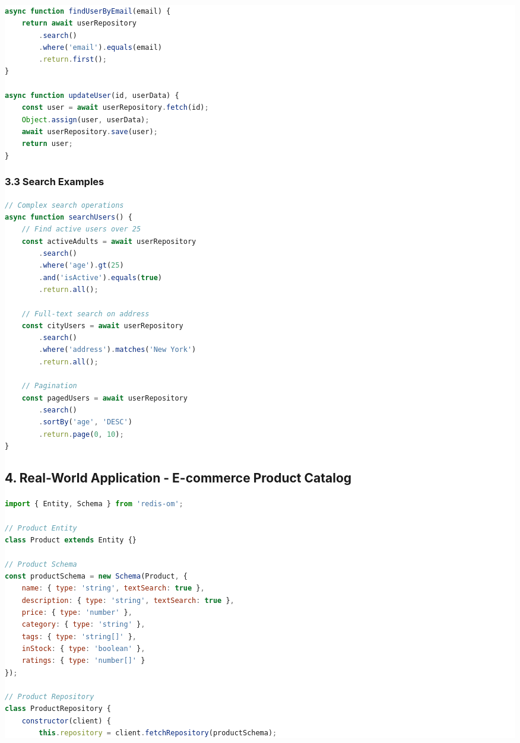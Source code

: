 ```javascript:/Users/loCser/Desktop/design-par/redis/examples/node/user-repository.js
async function findUserByEmail(email) {
    return await userRepository
        .search()
        .where('email').equals(email)
        .return.first();
}

async function updateUser(id, userData) {
    const user = await userRepository.fetch(id);
    Object.assign(user, userData);
    await userRepository.save(user);
    return user;
}
```

### 3.3 Search Examples

```javascript:/Users/loCser/Desktop/design-par/redis/examples/node/search-examples.js
// Complex search operations
async function searchUsers() {
    // Find active users over 25
    const activeAdults = await userRepository
        .search()
        .where('age').gt(25)
        .and('isActive').equals(true)
        .return.all();

    // Full-text search on address
    const cityUsers = await userRepository
        .search()
        .where('address').matches('New York')
        .return.all();

    // Pagination
    const pagedUsers = await userRepository
        .search()
        .sortBy('age', 'DESC')
        .return.page(0, 10);
}
```

## 4. Real-World Application - E-commerce Product Catalog

```javascript:/Users/loCser/Desktop/design-par/redis/examples/node/product-catalog.js
import { Entity, Schema } from 'redis-om';

// Product Entity
class Product extends Entity {}

// Product Schema
const productSchema = new Schema(Product, {
    name: { type: 'string', textSearch: true },
    description: { type: 'string', textSearch: true },
    price: { type: 'number' },
    category: { type: 'string' },
    tags: { type: 'string[]' },
    inStock: { type: 'boolean' },
    ratings: { type: 'number[]' }
});

// Product Repository
class ProductRepository {
    constructor(client) {
        this.repository = client.fetchRepository(productSchema);
```